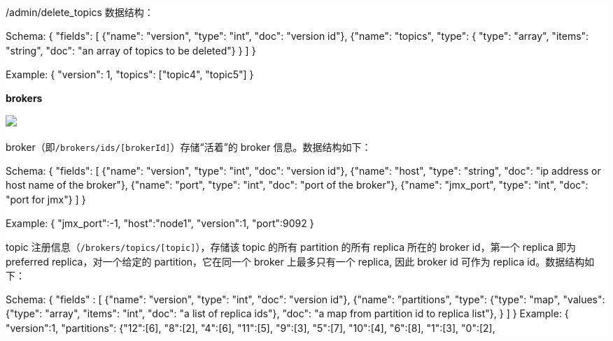 /admin/delete_topics 数据结构：

Schema:
{ "fields":
    [ {"name": "version", "type": "int", "doc": "version id"},
      {"name": "topics",
       "type": { "type": "array", "items": "string", "doc": "an array of topics to be deleted"}
      } ]
}

Example:
{
  "version": 1,
  "topics": ["topic4", "topic5"]
}

**brokers**

![](https://static001.infoq.cn/resource/image/c7/63/c7c5b0deb2b762b377efba7818eabe63.png)

broker（即`/brokers/ids/[brokerId]`）存储“活着”的 broker 信息。数据结构如下：

Schema:
{ "fields":
    [ {"name": "version", "type": "int", "doc": "version id"},
      {"name": "host", "type": "string", "doc": "ip address or host name of the broker"},
      {"name": "port", "type": "int", "doc": "port of the broker"},
      {"name": "jmx_port", "type": "int", "doc": "port for jmx"}
    ]
}

Example:
{
    "jmx_port":-1,
    "host":"node1",
    "version":1,
    "port":9092
}

topic 注册信息（`/brokers/topics/[topic]`），存储该 topic 的所有 partition 的所有 replica 所在的 broker id，第一个 replica 即为 preferred replica，对一个给定的 partition，它在同一个 broker 上最多只有一个 replica, 因此 broker id 可作为 replica id。数据结构如下：

Schema:
{ "fields" :
    [ {"name": "version", "type": "int", "doc": "version id"},
      {"name": "partitions",
       "type": {"type": "map",
                "values": {"type": "array", "items": "int", "doc": "a list of replica ids"},
                "doc": "a map from partition id to replica list"},
      }
    ]
}
Example:
{
    "version":1,
    "partitions":
        {"12":[6],
        "8":[2],
        "4":[6],
        "11":[5],
        "9":[3],
        "5":[7],
        "10":[4],
        "6":[8],
        "1":[3],
        "0":[2],